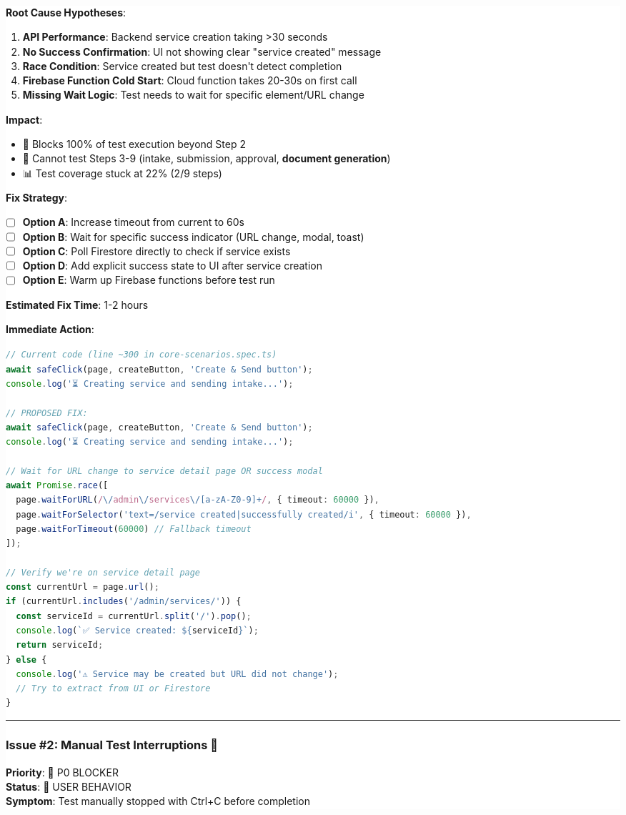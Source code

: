 **Root Cause Hypotheses**:
1. **API Performance**: Backend service creation taking >30 seconds
2. **No Success Confirmation**: UI not showing clear "service created" message
3. **Race Condition**: Service created but test doesn't detect completion
4. **Firebase Function Cold Start**: Cloud function takes 20-30s on first call
5. **Missing Wait Logic**: Test needs to wait for specific element/URL change

**Impact**: 
- 🚫 Blocks 100% of test execution beyond Step 2
- 🚫 Cannot test Steps 3-9 (intake, submission, approval, **document generation**)
- 📊 Test coverage stuck at 22% (2/9 steps)

**Fix Strategy**:
- [ ] **Option A**: Increase timeout from current to 60s
- [ ] **Option B**: Wait for specific success indicator (URL change, modal, toast)
- [ ] **Option C**: Poll Firestore directly to check if service exists
- [ ] **Option D**: Add explicit success state to UI after service creation
- [ ] **Option E**: Warm up Firebase functions before test run

**Estimated Fix Time**: 1-2 hours

**Immediate Action**:
```typescript
// Current code (line ~300 in core-scenarios.spec.ts)
await safeClick(page, createButton, 'Create & Send button');
console.log('⏳ Creating service and sending intake...');

// PROPOSED FIX:
await safeClick(page, createButton, 'Create & Send button');
console.log('⏳ Creating service and sending intake...');

// Wait for URL change to service detail page OR success modal
await Promise.race([
  page.waitForURL(/\/admin\/services\/[a-zA-Z0-9]+/, { timeout: 60000 }),
  page.waitForSelector('text=/service created|successfully created/i', { timeout: 60000 }),
  page.waitForTimeout(60000) // Fallback timeout
]);

// Verify we're on service detail page
const currentUrl = page.url();
if (currentUrl.includes('/admin/services/')) {
  const serviceId = currentUrl.split('/').pop();
  console.log(`✅ Service created: ${serviceId}`);
  return serviceId;
} else {
  console.log('⚠️ Service may be created but URL did not change');
  // Try to extract from UI or Firestore
}
```

---

### Issue #2: Manual Test Interruptions 🛑
**Priority**: 🔴 P0 BLOCKER  
**Status**: 🚫 USER BEHAVIOR  
**Symptom**: Test manually stopped with Ctrl+C before completion
